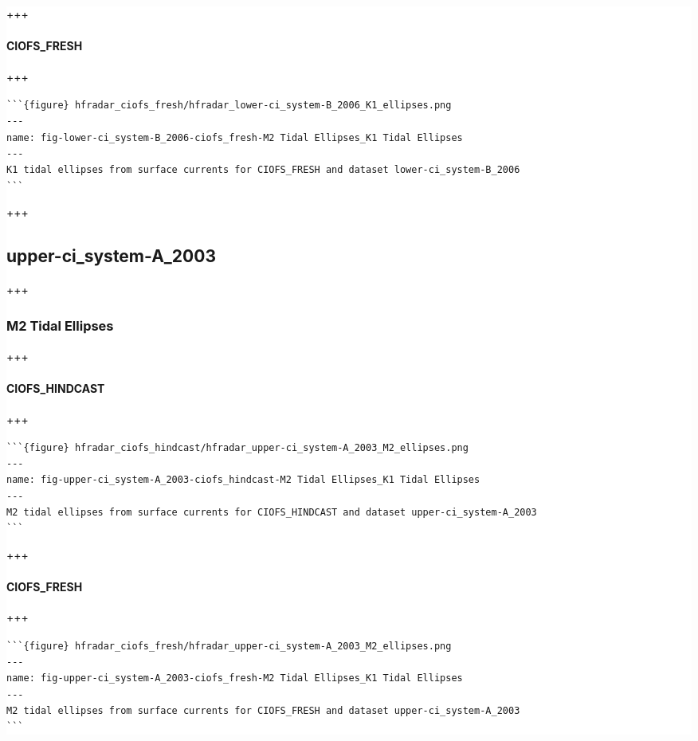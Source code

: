 
+++

#### CIOFS_FRESH


+++



````{div} full-width                
```{figure} hfradar_ciofs_fresh/hfradar_lower-ci_system-B_2006_K1_ellipses.png
---
name: fig-lower-ci_system-B_2006-ciofs_fresh-M2 Tidal Ellipses_K1 Tidal Ellipses
---
K1 tidal ellipses from surface currents for CIOFS_FRESH and dataset lower-ci_system-B_2006
```
````


+++

## upper-ci_system-A_2003


+++

### M2 Tidal Ellipses


+++

#### CIOFS_HINDCAST


+++



````{div} full-width                
```{figure} hfradar_ciofs_hindcast/hfradar_upper-ci_system-A_2003_M2_ellipses.png
---
name: fig-upper-ci_system-A_2003-ciofs_hindcast-M2 Tidal Ellipses_K1 Tidal Ellipses
---
M2 tidal ellipses from surface currents for CIOFS_HINDCAST and dataset upper-ci_system-A_2003
```
````


+++

#### CIOFS_FRESH


+++



````{div} full-width                
```{figure} hfradar_ciofs_fresh/hfradar_upper-ci_system-A_2003_M2_ellipses.png
---
name: fig-upper-ci_system-A_2003-ciofs_fresh-M2 Tidal Ellipses_K1 Tidal Ellipses
---
M2 tidal ellipses from surface currents for CIOFS_FRESH and dataset upper-ci_system-A_2003
```
````
